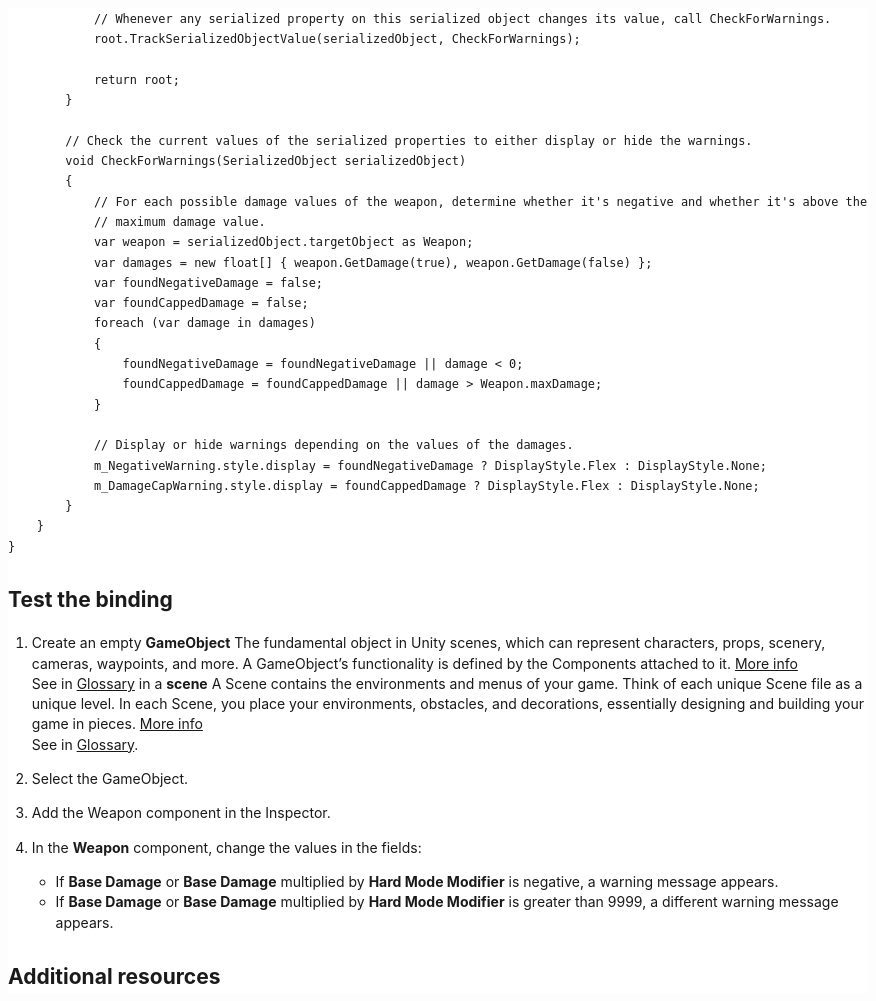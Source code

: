                 // Whenever any serialized property on this serialized object changes its value, call CheckForWarnings.
                root.TrackSerializedObjectValue(serializedObject, CheckForWarnings);
    
                return root;
            }
    
            // Check the current values of the serialized properties to either display or hide the warnings.
            void CheckForWarnings(SerializedObject serializedObject)
            {
                // For each possible damage values of the weapon, determine whether it's negative and whether it's above the
                // maximum damage value.
                var weapon = serializedObject.targetObject as Weapon;
                var damages = new float[] { weapon.GetDamage(true), weapon.GetDamage(false) };
                var foundNegativeDamage = false;
                var foundCappedDamage = false;
                foreach (var damage in damages)
                {
                    foundNegativeDamage = foundNegativeDamage || damage < 0;
                    foundCappedDamage = foundCappedDamage || damage > Weapon.maxDamage;
                }
    
                // Display or hide warnings depending on the values of the damages.
                m_NegativeWarning.style.display = foundNegativeDamage ? DisplayStyle.Flex : DisplayStyle.None;
                m_DamageCapWarning.style.display = foundCappedDamage ? DisplayStyle.Flex : DisplayStyle.None;
            }
        }
    }
    

## Test the binding

  1. Create an empty **GameObject** The fundamental object in Unity scenes, which can represent characters, props, scenery, cameras, waypoints, and more. A GameObject’s functionality is defined by the Components attached to it. [More info](class-GameObject.html)  
See in [Glossary](Glossary.html#GameObject) in a **scene** A Scene contains
the environments and menus of your game. Think of each unique Scene file as a
unique level. In each Scene, you place your environments, obstacles, and
decorations, essentially designing and building your game in pieces. [More
info](CreatingScenes.html)  
See in [Glossary](Glossary.html#Scene).

  2. Select the GameObject.

  3. Add the Weapon component in the Inspector.

  4. In the **Weapon** component, change the values in the fields:

     * If **Base Damage** or **Base Damage** multiplied by **Hard Mode Modifier** is negative, a warning message appears.
     * If **Base Damage** or **Base Damage** multiplied by **Hard Mode Modifier** is greater than 9999, a different warning message appears.

## Additional resources
